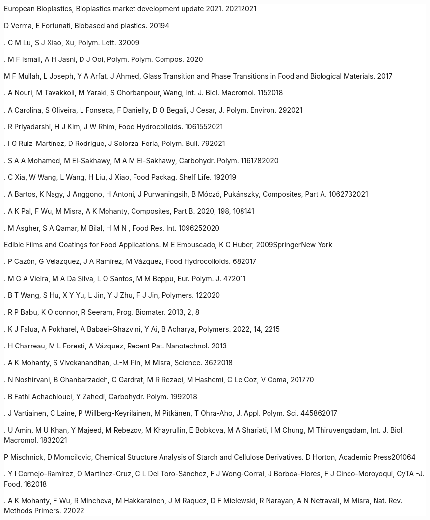 European Bioplastics, Bioplastics market development update 2021. 20212021

D Verma, E Fortunati, Biobased and plastics. 20194

. C M Lu, S J Xiao, Xu, Polym. Lett. 32009

. M F Ismail, A H Jasni, D J Ooi, Polym. Polym. Compos. 2020

M F Mullah, L Joseph, Y A Arfat, J Ahmed, Glass Transition and Phase Transitions in Food and Biological Materials. 2017

. A Nouri, M Tavakkoli, M Yaraki, S Ghorbanpour, Wang, Int. J. Biol. Macromol. 1152018

. A Carolina, S Oliveira, L Fonseca, F Danielly, D O Begali, J Cesar, J. Polym. Environ. 292021

. R Priyadarshi, H J Kim, J W Rhim, Food Hydrocolloids. 1061552021

. I G Ruiz-Martínez, D Rodrigue, J Solorza-Feria, Polym. Bull. 792021

. S A A Mohamed, M El-Sakhawy, M A M El-Sakhawy, Carbohydr. Polym. 1161782020

. C Xia, W Wang, L Wang, H Liu, J Xiao, Food Packag. Shelf Life. 192019

. A Bartos, K Nagy, J Anggono, H Antoni, J Purwaningsih, B Móczó, Pukánszky, Composites, Part A. 1062732021

. A K Pal, F Wu, M Misra, A K Mohanty, Composites, Part B. 2020, 198, 108141

. M Asgher, S A Qamar, M Bilal, H M N , Food Res. Int. 1096252020

Edible Films and Coatings for Food Applications. M E Embuscado, K C Huber, 2009SpringerNew York

. P Cazón, G Velazquez, J A Ramírez, M Vázquez, Food Hydrocolloids. 682017

. M G A Vieira, M A Da Silva, L O Santos, M M Beppu, Eur. Polym. J. 472011

. B T Wang, S Hu, X Y Yu, L Jin, Y J Zhu, F J Jin, Polymers. 122020

. R P Babu, K O'connor, R Seeram, Prog. Biomater. 2013, 2, 8

. K J Falua, A Pokharel, A Babaei-Ghazvini, Y Ai, B Acharya, Polymers. 2022, 14, 2215

. H Charreau, M L Foresti, A Vázquez, Recent Pat. Nanotechnol. 2013

. A K Mohanty, S Vivekanandhan, J.-M Pin, M Misra, Science. 3622018

. N Noshirvani, B Ghanbarzadeh, C Gardrat, M R Rezaei, M Hashemi, C Le Coz, V Coma, 201770

. B Fathi Achachlouei, Y Zahedi, Carbohydr. Polym. 1992018

. J Vartiainen, C Laine, P Willberg-Keyriläinen, M Pitkänen, T Ohra-Aho, J. Appl. Polym. Sci. 445862017

. U Amin, M U Khan, Y Majeed, M Rebezov, M Khayrullin, E Bobkova, M A Shariati, I M Chung, M Thiruvengadam, Int. J. Biol. Macromol. 1832021

P Mischnick, D Momcilovic, Chemical Structure Analysis of Starch and Cellulose Derivatives. D Horton, Academic Press201064

. Y I Cornejo-Ramírez, O Martínez-Cruz, C L Del Toro-Sánchez, F J Wong-Corral, J Borboa-Flores, F J Cinco-Moroyoqui, CyTA -J. Food. 162018

. A K Mohanty, F Wu, R Mincheva, M Hakkarainen, J M Raquez, D F Mielewski, R Narayan, A N Netravali, M Misra, Nat. Rev. Methods Primers. 22022
